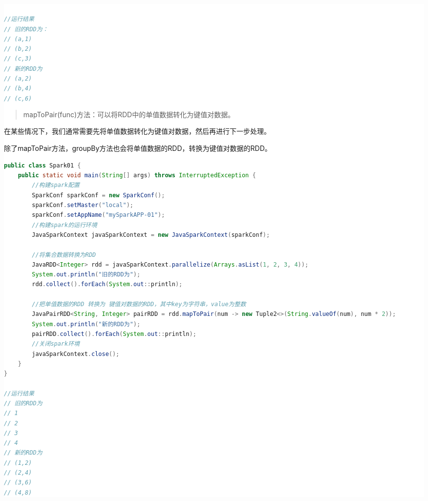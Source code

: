 ```java

//运行结果
// 旧的RDD为：
// (a,1)
// (b,2)
// (c,3)
// 新的RDD为
// (a,2)
// (b,4)
// (c,6)

```

> mapToPair(func)方法：可以将RDD中的单值数据转化为键值对数据。

在某些情况下，我们通常需要先将单值数据转化为键值对数据，然后再进行下一步处理。

除了mapToPair方法，groupBy方法也会将单值数据的RDD，转换为键值对数据的RDD。

```java
public class Spark01 {
    public static void main(String[] args) throws InterruptedException {
        //构建spark配置
        SparkConf sparkConf = new SparkConf();
        sparkConf.setMaster("local");
        sparkConf.setAppName("mySparkAPP-01");
        //构建spark的运行环境
        JavaSparkContext javaSparkContext = new JavaSparkContext(sparkConf);

        //将集合数据转换为RDD
        JavaRDD<Integer> rdd = javaSparkContext.parallelize(Arrays.asList(1, 2, 3, 4));
        System.out.println("旧的RDD为");
        rdd.collect().forEach(System.out::println);
        
        //把单值数据的RDD 转换为 键值对数据的RDD，其中key为字符串，value为整数
        JavaPairRDD<String, Integer> pairRDD = rdd.mapToPair(num -> new Tuple2<>(String.valueOf(num), num * 2));
        System.out.println("新的RDD为");
        pairRDD.collect().forEach(System.out::println);
        //关闭spark环境
        javaSparkContext.close();
    }
}

//运行结果
// 旧的RDD为
// 1
// 2
// 3
// 4
// 新的RDD为
// (1,2)
// (2,4)
// (3,6)
// (4,8)

```
